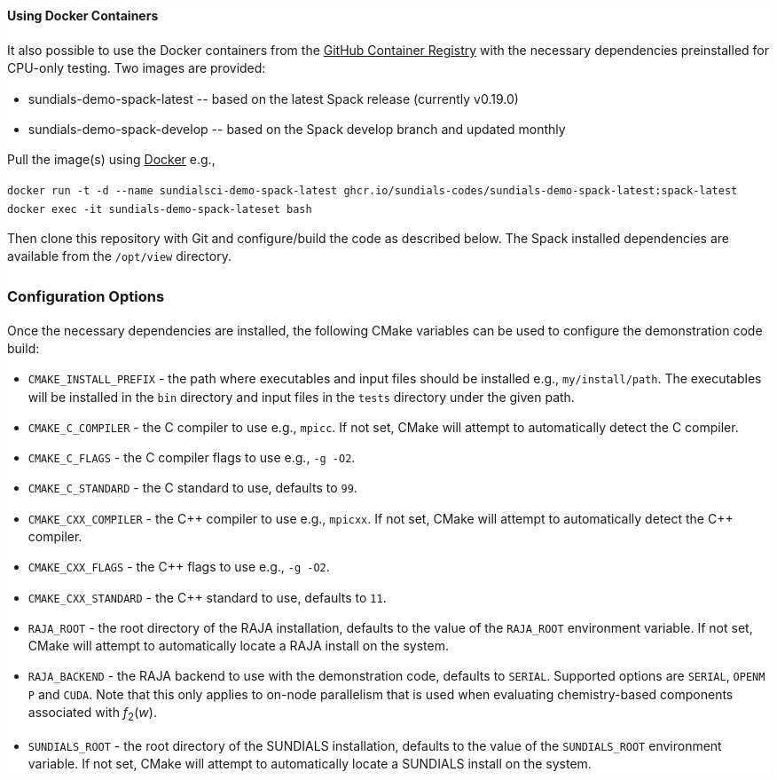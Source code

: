 #### Using Docker Containers

It also possible to use the Docker containers from the [GitHub Container Registry](https://github.com/orgs/sundials-codes/packages?repo_name=sundials-manyvector-demo)
with the necessary dependencies preinstalled for CPU-only testing. Two images
are provided:

* sundials-demo-spack-latest -- based on the latest Spack release (currently
  v0.19.0)

* sundials-demo-spack-develop -- based on the Spack develop branch and updated
  monthly

Pull the image(s) using [Docker](https://www.docker.com/) e.g.,
```
docker run -t -d --name sundialsci-demo-spack-latest ghcr.io/sundials-codes/sundials-demo-spack-latest:spack-latest
docker exec -it sundials-demo-spack-lateset bash
```
Then clone this repository with Git and configure/build the code as described
below. The Spack installed dependencies are available from the `/opt/view`
directory.

### Configuration Options

Once the necessary dependencies are installed, the following CMake variables can
be used to configure the demonstration code build:

* `CMAKE_INSTALL_PREFIX` - the path where executables and input files should be
  installed e.g., `my/install/path`. The executables will be installed in the
  `bin` directory and input files in the `tests` directory under the given path.

* `CMAKE_C_COMPILER` - the C compiler to use e.g., `mpicc`. If not set, CMake
  will attempt to automatically detect the C compiler.

* `CMAKE_C_FLAGS` - the C compiler flags to use e.g., `-g -O2`.

* `CMAKE_C_STANDARD` - the C standard to use, defaults to `99`.

* `CMAKE_CXX_COMPILER` - the C++ compiler to use e.g., `mpicxx`. If not set,
  CMake will attempt to automatically detect the C++ compiler.

* `CMAKE_CXX_FLAGS` - the C++ flags to use e.g., `-g -O2`.

* `CMAKE_CXX_STANDARD` - the C++ standard to use, defaults to `11`.

* `RAJA_ROOT` - the root directory of the RAJA installation, defaults to the
  value of the `RAJA_ROOT` environment variable. If not set, CMake will attempt
  to automatically locate a RAJA install on the system.

* `RAJA_BACKEND` - the RAJA backend to use with the demonstration code, defaults
   to `SERIAL`. Supported options are `SERIAL`, `OPENMP` and `CUDA`.  Note that this
   only applies to on-node parallelism that is used when evaluating chemistry-based
   components associated with $f_2(w)$.

* `SUNDIALS_ROOT` - the root directory of the SUNDIALS installation, defaults to
  the value of the `SUNDIALS_ROOT` environment variable. If not set, CMake will
  attempt to automatically locate a SUNDIALS install on the system.
